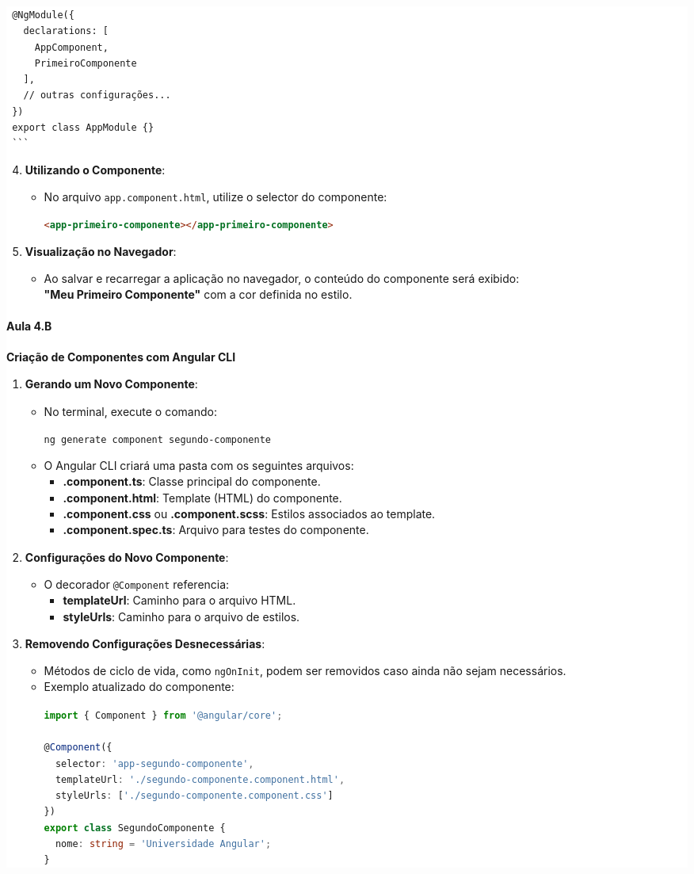      @NgModule({
       declarations: [
         AppComponent,
         PrimeiroComponente
       ],
       // outras configurações...
     })
     export class AppModule {}
     ```

4. **Utilizando o Componente**:
   - No arquivo `app.component.html`, utilize o selector do componente:
     ```html
     <app-primeiro-componente></app-primeiro-componente>
     ```

5. **Visualização no Navegador**:
   - Ao salvar e recarregar a aplicação no navegador, o conteúdo do componente será exibido:  
     **"Meu Primeiro Componente"** com a cor definida no estilo.

#### Aula 4.B

**Criação de Componentes com Angular CLI**

1. **Gerando um Novo Componente**:
   - No terminal, execute o comando:
     ```bash
     ng generate component segundo-componente
     ```
   - O Angular CLI criará uma pasta com os seguintes arquivos:
     - **.component.ts**: Classe principal do componente.
     - **.component.html**: Template (HTML) do componente.
     - **.component.css** ou **.component.scss**: Estilos associados ao template.
     - **.component.spec.ts**: Arquivo para testes do componente.

2. **Configurações do Novo Componente**:
   - O decorador `@Component` referencia:
     - **templateUrl**: Caminho para o arquivo HTML.
     - **styleUrls**: Caminho para o arquivo de estilos.

3. **Removendo Configurações Desnecessárias**:
   - Métodos de ciclo de vida, como `ngOnInit`, podem ser removidos caso ainda não sejam necessários.
   - Exemplo atualizado do componente:
     ```typescript
     import { Component } from '@angular/core';

     @Component({
       selector: 'app-segundo-componente',
       templateUrl: './segundo-componente.component.html',
       styleUrls: ['./segundo-componente.component.css']
     })
     export class SegundoComponente {
       nome: string = 'Universidade Angular';
     }
     ```
